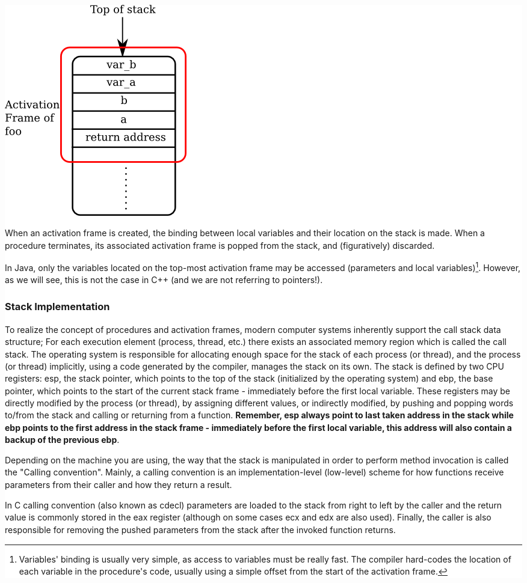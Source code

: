 ![image](../images/program-stack.png "The general structure of the call stack")

When an activation frame is created, the binding between local variables and their location on the stack is made. When a procedure terminates, its associated activation frame is popped from the stack, and (figuratively) discarded.

In Java, only the variables located on the top-most activation frame may be accessed (parameters and local variables)[^VariableBindings]. However, as we will see, this is not the case in C++ (and we are not referring to pointers!).

### **Stack Implementation**

To realize the concept of procedures and activation frames, modern computer systems inherently support the call stack data structure; For each execution element (process, thread, etc.) there exists an associated memory region which is called the call stack. The operating system is responsible for allocating enough space for the stack of each process (or thread), and the process (or thread) implicitly, using a code generated by the compiler, manages the stack on its own. The stack is defined by two CPU registers: esp, the stack pointer, which points to the top of the stack (initialized by the operating system) and ebp, the base pointer, which points to the start of the current stack frame - immediately before the first local variable. These registers may be directly modified by the process (or thread), by assigning different values, or indirectly modified, by pushing and popping words to/from the stack and calling or returning from a function. **Remember, esp always point to last taken address in the stack while ebp points to the first address in the stack frame - immediately before the first local variable, this address will also contain a backup of the previous ebp**.

Depending on the machine you are using, the way that the stack is manipulated in order to perform method invocation is called the "Calling convention". Mainly, a calling convention is an implementation-level (low-level) scheme for how functions receive parameters from their caller and how they return a result.

In C calling convention (also known as cdecl) parameters are loaded to the stack from right to left by the caller and the return value is commonly stored in the eax register (although on some cases ecx and edx are also used). Finally, the caller is also responsible for removing the pushed parameters from the stack after the invoked function returns.


[^ActivationFrameGeneration]: Who actually creates the activation frames? Well, the procedure itself. The compiler generates the appropriate code, and inserts it as the preamble of each procedure.
[^VariableBindings]: Variables' binding is usually very simple, as access to variables must be really fast. The compiler hard-codes the location of each variable in the procedure's code, usually using a simple offset from the start of the activation frame.
[^Man]: Man is a shorthand for Manual (as in a guide, reference). The man is the standard documentation system on any unix system, which contains the documentation (help files) for all the standard utilities (try running ```man command``` where ```command``` is any shell command you have previously used), system calls and libraries installed on the system. The man is arranged in section, numbered consecutively, where section 1 is for utilities, section 2 for system calls, section 3 for library calls etc. The convention when mentioning a utility/system call/library call is to mention within brackets in which section of the man it resides. For example, ```brk(2)``` tells us that ```brk``` is a system call. Look it up using ```man 2 brk```.